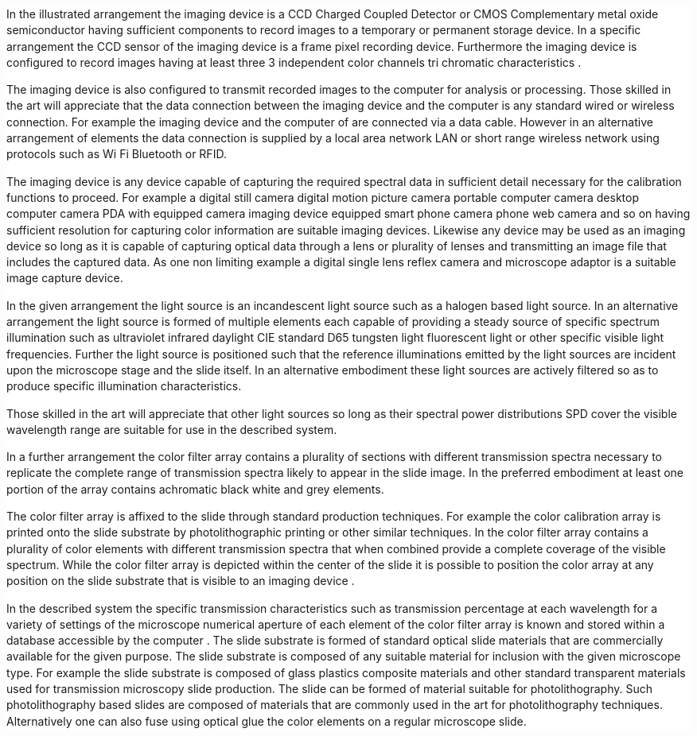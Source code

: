 In the illustrated arrangement the imaging device is a CCD Charged Coupled Detector or CMOS Complementary metal oxide semiconductor having sufficient components to record images to a temporary or permanent storage device. In a specific arrangement the CCD sensor of the imaging device is a frame pixel recording device. Furthermore the imaging device is configured to record images having at least three 3 independent color channels tri chromatic characteristics .

The imaging device is also configured to transmit recorded images to the computer for analysis or processing. Those skilled in the art will appreciate that the data connection between the imaging device and the computer is any standard wired or wireless connection. For example the imaging device and the computer of are connected via a data cable. However in an alternative arrangement of elements the data connection is supplied by a local area network LAN or short range wireless network using protocols such as Wi Fi Bluetooth or RFID.

The imaging device is any device capable of capturing the required spectral data in sufficient detail necessary for the calibration functions to proceed. For example a digital still camera digital motion picture camera portable computer camera desktop computer camera PDA with equipped camera imaging device equipped smart phone camera phone web camera and so on having sufficient resolution for capturing color information are suitable imaging devices. Likewise any device may be used as an imaging device so long as it is capable of capturing optical data through a lens or plurality of lenses and transmitting an image file that includes the captured data. As one non limiting example a digital single lens reflex camera and microscope adaptor is a suitable image capture device.

In the given arrangement the light source is an incandescent light source such as a halogen based light source. In an alternative arrangement the light source is formed of multiple elements each capable of providing a steady source of specific spectrum illumination such as ultraviolet infrared daylight CIE standard D65 tungsten light fluorescent light or other specific visible light frequencies. Further the light source is positioned such that the reference illuminations emitted by the light sources are incident upon the microscope stage and the slide itself. In an alternative embodiment these light sources are actively filtered so as to produce specific illumination characteristics.

Those skilled in the art will appreciate that other light sources so long as their spectral power distributions SPD cover the visible wavelength range are suitable for use in the described system.

In a further arrangement the color filter array contains a plurality of sections with different transmission spectra necessary to replicate the complete range of transmission spectra likely to appear in the slide image. In the preferred embodiment at least one portion of the array contains achromatic black white and grey elements.

The color filter array is affixed to the slide through standard production techniques. For example the color calibration array is printed onto the slide substrate by photolithographic printing or other similar techniques. In the color filter array contains a plurality of color elements with different transmission spectra that when combined provide a complete coverage of the visible spectrum. While the color filter array is depicted within the center of the slide it is possible to position the color array at any position on the slide substrate that is visible to an imaging device .

In the described system the specific transmission characteristics such as transmission percentage at each wavelength for a variety of settings of the microscope numerical aperture of each element of the color filter array is known and stored within a database accessible by the computer . The slide substrate is formed of standard optical slide materials that are commercially available for the given purpose. The slide substrate is composed of any suitable material for inclusion with the given microscope type. For example the slide substrate is composed of glass plastics composite materials and other standard transparent materials used for transmission microscopy slide production. The slide can be formed of material suitable for photolithography. Such photolithography based slides are composed of materials that are commonly used in the art for photolithography techniques. Alternatively one can also fuse using optical glue the color elements on a regular microscope slide.
